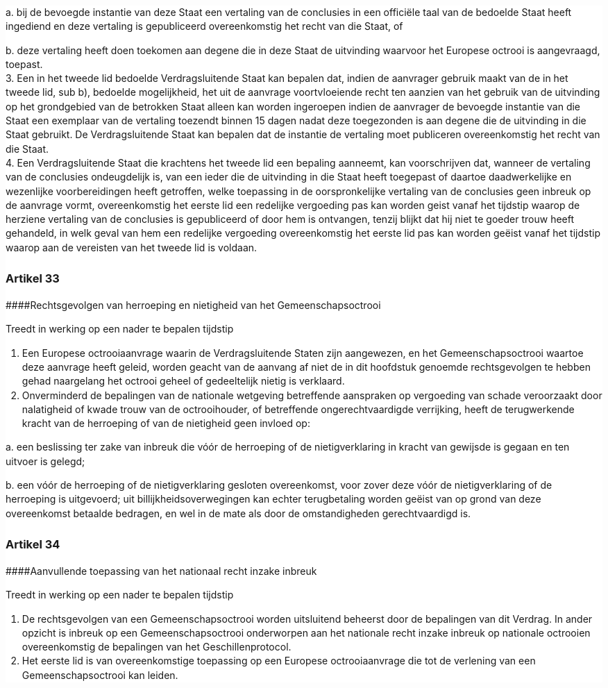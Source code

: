 a. bij de bevoegde instantie van deze Staat een vertaling van de conclusies in een officiële taal van de bedoelde Staat heeft ingediend en deze vertaling is gepubliceerd overeenkomstig het recht van die Staat, of  

b. deze vertaling heeft doen toekomen aan degene die in deze Staat de uitvinding waarvoor het Europese octrooi is aangevraagd, toepast.     
3.  Een in het tweede lid bedoelde Verdragsluitende Staat kan bepalen dat, indien de aanvrager gebruik maakt van de in het tweede lid, sub b), bedoelde mogelijkheid, het uit de aanvrage voortvloeiende recht ten aanzien van het gebruik van de uitvinding op het grondgebied van de betrokken Staat alleen kan worden ingeroepen indien de aanvrager de bevoegde instantie van die Staat een exemplaar van de vertaling toezendt binnen 15 dagen nadat deze toegezonden is aan degene die de uitvinding in die Staat gebruikt. De Verdragsluitende Staat kan bepalen dat de instantie de vertaling moet publiceren overeenkomstig het recht van die Staat.   
4.  Een Verdragsluitende Staat die krachtens het tweede lid een bepaling aanneemt, kan voorschrijven dat, wanneer de vertaling van de conclusies ondeugdelijk is, van een ieder die de uitvinding in die Staat heeft toegepast of daartoe daadwerkelijke en wezenlijke voorbereidingen heeft getroffen, welke toepassing in de oorspronkelijke vertaling van de conclusies geen inbreuk op de aanvrage vormt, overeenkomstig het eerste lid een redelijke vergoeding pas kan worden geist vanaf het tijdstip waarop de herziene vertaling van de conclusies is gepubliceerd of door hem is ontvangen, tenzij blijkt dat hij niet te goeder trouw heeft gehandeld, in welk geval van hem een redelijke vergoeding overeenkomstig het eerste lid pas kan worden geëist vanaf het tijdstip waarop aan de vereisten van het tweede lid is voldaan.  

### Artikel  33  

####Rechtsgevolgen van herroeping en nietigheid van het Gemeenschapsoctrooi

Treedt in werking op een nader te bepalen tijdstip 

1.  Een Europese octrooiaanvrage waarin de Verdragsluitende Staten zijn aangewezen, en het Gemeenschapsoctrooi waartoe deze aanvrage heeft geleid, worden geacht van de aanvang af niet de in dit hoofdstuk genoemde rechtsgevolgen te hebben gehad naargelang het octrooi geheel of gedeeltelijk nietig is verklaard.   
2.  Onverminderd de bepalingen van de nationale wetgeving betreffende aanspraken op vergoeding van schade veroorzaakt door nalatigheid of kwade trouw van de octrooihouder, of betreffende ongerechtvaardigde verrijking, heeft de terugwerkende kracht van de herroeping of van de nietigheid geen invloed op: 

a. een beslissing ter zake van inbreuk die vóór de herroeping of de nietigverklaring in kracht van gewijsde is gegaan en ten uitvoer is gelegd;  

b. een vóór de herroeping of de nietigverklaring gesloten overeenkomst, voor zover deze vóór de nietigverklaring of de herroeping is uitgevoerd; uit billijkheidsoverwegingen kan echter terugbetaling worden geëist van op grond van deze overeenkomst betaalde bedragen, en wel in de mate als door de omstandigheden gerechtvaardigd is.    

### Artikel  34  

####Aanvullende toepassing van het nationaal recht inzake inbreuk

Treedt in werking op een nader te bepalen tijdstip 

1.  De rechtsgevolgen van een Gemeenschapsoctrooi worden uitsluitend beheerst door de bepalingen van dit Verdrag. In ander opzicht is inbreuk op een Gemeenschapsoctrooi onderworpen aan het nationale recht inzake inbreuk op nationale octrooien overeenkomstig de bepalingen van het Geschillenprotocol.   
2.  Het eerste lid is van overeenkomstige toepassing op een Europese octrooiaanvrage die tot de verlening van een Gemeenschapsoctrooi kan leiden.   
